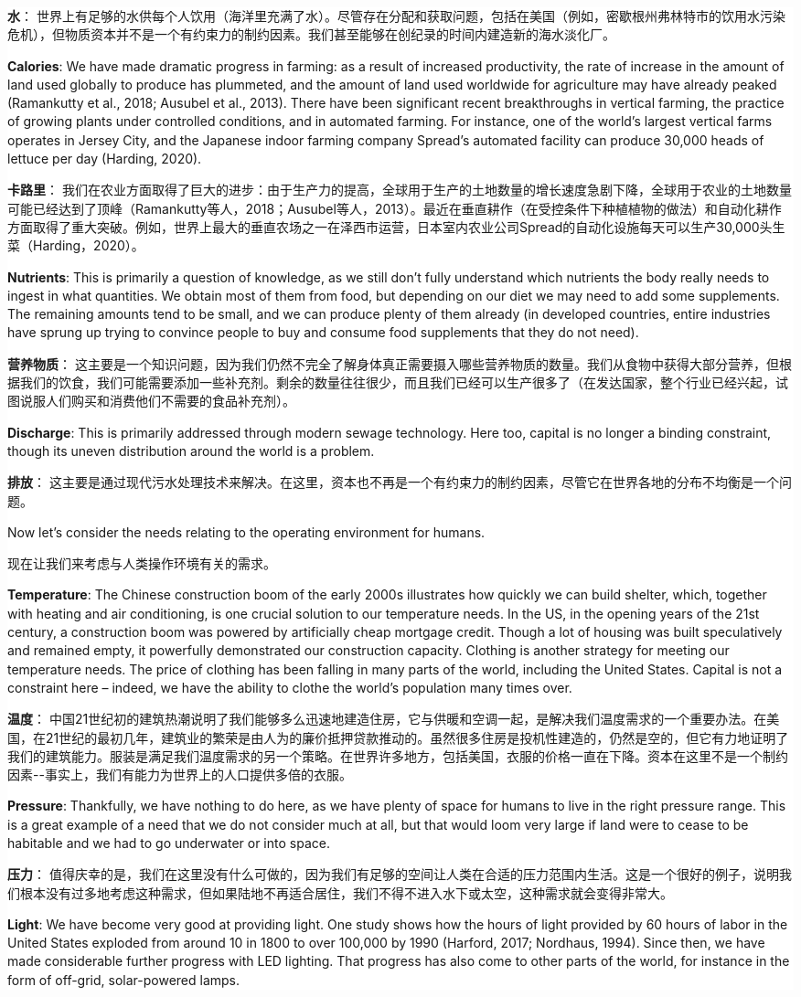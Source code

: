 **水**： 世界上有足够的水供每个人饮用（海洋里充满了水）。尽管存在分配和获取问题，包括在美国（例如，密歇根州弗林特市的饮用水污染危机），但物质资本并不是一个有约束力的制约因素。我们甚至能够在创纪录的时间内建造新的海水淡化厂。

**Calories**: We have made dramatic progress in farming: as a result of increased productivity, the rate of increase in the amount of land used globally to produce has plummeted, and the amount of land used worldwide for agriculture may have already peaked (Ramankutty et al., 2018; Ausubel et al., 2013). There have been significant recent breakthroughs in vertical farming, the practice of growing plants under controlled conditions, and in automated farming. For instance, one of the world’s largest vertical farms operates in Jersey City, and the Japanese indoor farming company Spread’s automated facility can produce 30,000 heads of lettuce per day (Harding, 2020).

**卡路里**： 我们在农业方面取得了巨大的进步：由于生产力的提高，全球用于生产的土地数量的增长速度急剧下降，全球用于农业的土地数量可能已经达到了顶峰（Ramankutty等人，2018；Ausubel等人，2013）。最近在垂直耕作（在受控条件下种植植物的做法）和自动化耕作方面取得了重大突破。例如，世界上最大的垂直农场之一在泽西市运营，日本室内农业公司Spread的自动化设施每天可以生产30,000头生菜（Harding，2020）。

**Nutrients**: This is primarily a question of knowledge, as we still don’t fully understand which nutrients the body really needs to ingest in what quantities. We obtain most of them from food, but depending on our diet we may need to add some supplements. The remaining amounts tend to be small, and we can produce plenty of them already (in developed countries, entire industries have sprung up trying to convince people to buy and consume food supplements that they do not need).

**营养物质**： 这主要是一个知识问题，因为我们仍然不完全了解身体真正需要摄入哪些营养物质的数量。我们从食物中获得大部分营养，但根据我们的饮食，我们可能需要添加一些补充剂。剩余的数量往往很少，而且我们已经可以生产很多了（在发达国家，整个行业已经兴起，试图说服人们购买和消费他们不需要的食品补充剂）。

**Discharge**: This is primarily addressed through modern sewage technology. Here too, capital is no longer a binding constraint, though its uneven distribution around the world is a problem.

**排放**： 这主要是通过现代污水处理技术来解决。在这里，资本也不再是一个有约束力的制约因素，尽管它在世界各地的分布不均衡是一个问题。

Now let’s consider the needs relating to the operating environment for humans.

现在让我们来考虑与人类操作环境有关的需求。

**Temperature**: The Chinese construction boom of the early 2000s illustrates how quickly we can build shelter, which, together with heating and air conditioning, is one crucial solution to our temperature needs. In the US, in the opening years of the 21st century, a construction boom was powered by artificially cheap mortgage credit. Though a lot of housing was built speculatively and remained empty, it powerfully demonstrated our construction capacity. Clothing is another strategy for meeting our temperature needs. The price of clothing has been falling in many parts of the world, including the United States. Capital is not a constraint here – indeed, we have the ability to clothe the world’s population many times over.

**温度**： 中国21世纪初的建筑热潮说明了我们能够多么迅速地建造住房，它与供暖和空调一起，是解决我们温度需求的一个重要办法。在美国，在21世纪的最初几年，建筑业的繁荣是由人为的廉价抵押贷款推动的。虽然很多住房是投机性建造的，仍然是空的，但它有力地证明了我们的建筑能力。服装是满足我们温度需求的另一个策略。在世界许多地方，包括美国，衣服的价格一直在下降。资本在这里不是一个制约因素--事实上，我们有能力为世界上的人口提供多倍的衣服。

**Pressure**: Thankfully, we have nothing to do here, as we have plenty of space for humans to live in the right pressure range. This is a great example of a need that we do not consider much at all, but that would loom very large if land were to cease to be habitable and we had to go underwater or into space.

**压力**： 值得庆幸的是，我们在这里没有什么可做的，因为我们有足够的空间让人类在合适的压力范围内生活。这是一个很好的例子，说明我们根本没有过多地考虑这种需求，但如果陆地不再适合居住，我们不得不进入水下或太空，这种需求就会变得非常大。

**Light**: We have become very good at providing light. One study shows how the hours of light provided by 60 hours of labor in the United States exploded from around 10 in 1800 to over 100,000 by 1990 (Harford, 2017; Nordhaus, 1994). Since then, we have made considerable further progress with LED lighting. That progress has also come to other parts of the world, for instance in the form of off-grid, solar-powered lamps.
